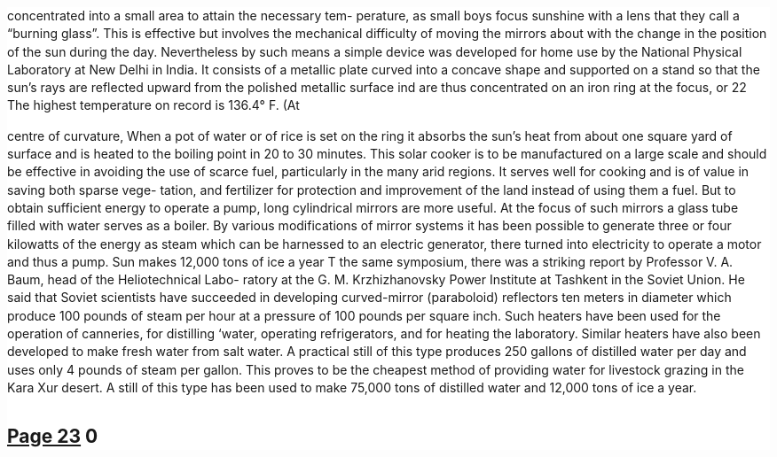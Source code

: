 concentrated into a small area to attain the necessary tem- 
perature, as small boys focus sunshine with a lens that they 
call a “burning glass”. This is effective but involves the 
mechanical difficulty of moving the mirrors about with the 
change in the position of the sun during the day. 
Nevertheless by such means a simple device was developed 
for home use by the National Physical Laboratory at New 
Delhi in India. It consists of a metallic plate curved into 
a concave shape and supported on a stand so that the sun’s 
rays are reflected upward from the polished metallic surface 
ind are thus concentrated on an iron ring at the focus, or 
22 
The highest temperature on record is 136.4° F. (At 
  
centre of curvature, When a pot of water or of rice is set 
on the ring it absorbs the sun’s heat from about one square 
yard of surface and is heated to the boiling point in 20 to 
30 minutes. This solar cooker is to be manufactured on a 
large scale and should be effective in avoiding the use of 
scarce fuel, particularly in the many arid regions. It serves 
well for cooking and is of value in saving both sparse vege- 
tation, and fertilizer for protection and improvement of the 
land instead of using them a fuel. 
But to obtain sufficient energy to operate a pump, long 
cylindrical mirrors are more useful. At the focus of such 
mirrors a glass tube filled with water serves as a boiler. By 
various modifications of mirror systems it has been possible 
to generate three or four kilowatts of the energy as steam 
which can be harnessed to an electric generator, there turned 
into electricity to operate a motor and thus a pump. 
Sun makes 12,000 tons of ice a year 
T the same symposium, there was a striking report by 
Professor V. A. Baum, head of the Heliotechnical Labo- 
ratory at the G. M. Krzhizhanovsky Power Institute at 
Tashkent in the Soviet Union. He said that Soviet scientists 
have succeeded in developing curved-mirror (paraboloid) 
reflectors ten meters in diameter which produce 100 pounds 
of steam per hour at a pressure of 100 pounds per square 
inch. Such heaters have been used for the operation of 
canneries, for distilling ‘water, operating refrigerators, and 
for heating the laboratory. 
Similar heaters have also been developed to make fresh 
water from salt water. A practical still of this type produces 
250 gallons of distilled water per day and uses only 4 pounds 
of steam per gallon. This proves to be the cheapest method 
of providing water for livestock grazing in the Kara Xur 
desert. A still of this type has been used to make 75,000 tons 
of distilled water and 12,000 tons of ice a year.

## [Page 23](069080engo.pdf#page=23) 0
